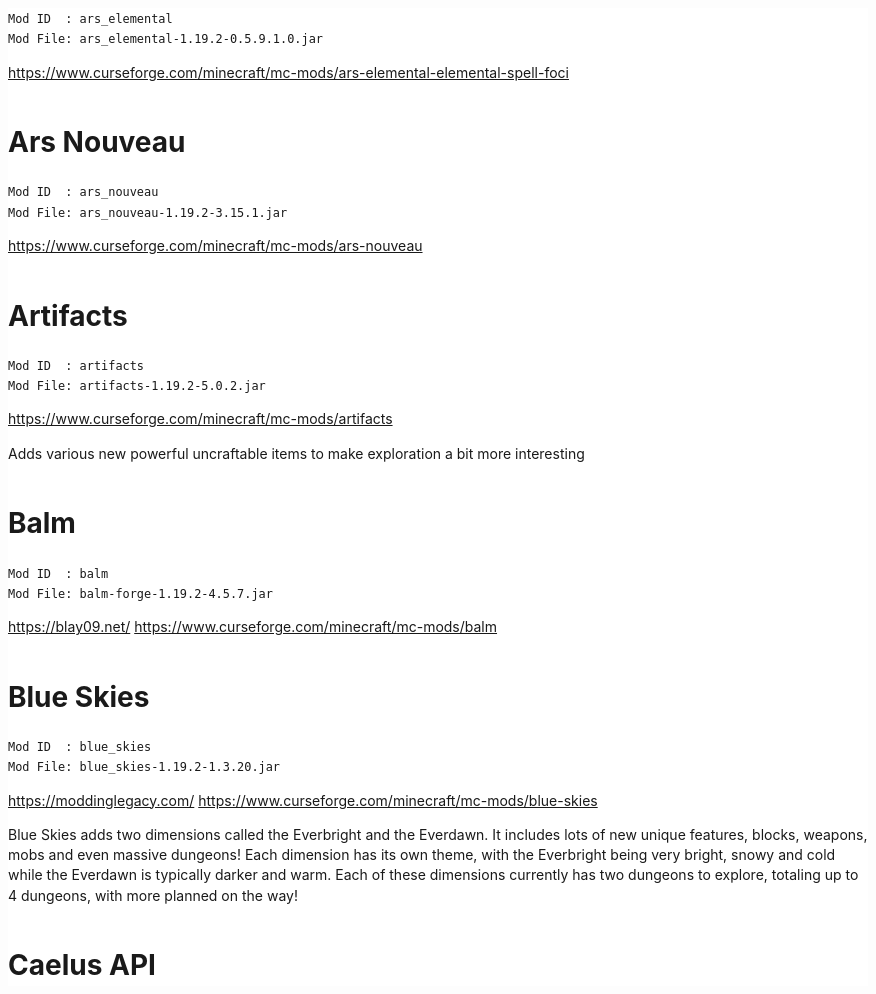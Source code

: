 ```
Mod ID  : ars_elemental
Mod File: ars_elemental-1.19.2-0.5.9.1.0.jar
```

https://www.curseforge.com/minecraft/mc-mods/ars-elemental-elemental-spell-foci

# Ars Nouveau

```
Mod ID  : ars_nouveau
Mod File: ars_nouveau-1.19.2-3.15.1.jar
```

https://www.curseforge.com/minecraft/mc-mods/ars-nouveau

# Artifacts

```
Mod ID  : artifacts
Mod File: artifacts-1.19.2-5.0.2.jar
```

https://www.curseforge.com/minecraft/mc-mods/artifacts

Adds various new powerful uncraftable items to make exploration a bit more interesting

# Balm

```
Mod ID  : balm
Mod File: balm-forge-1.19.2-4.5.7.jar
```

https://blay09.net/
https://www.curseforge.com/minecraft/mc-mods/balm

# Blue Skies

```
Mod ID  : blue_skies
Mod File: blue_skies-1.19.2-1.3.20.jar
```

https://moddinglegacy.com/
https://www.curseforge.com/minecraft/mc-mods/blue-skies

Blue Skies adds two dimensions called the Everbright and the Everdawn. It includes lots of new unique features, blocks, weapons, mobs and even massive dungeons! Each dimension has its own theme, with the Everbright being very bright, snowy and cold while the Everdawn is typically darker and warm. Each of these dimensions currently has two dungeons to explore, totaling up to 4 dungeons, with more planned on the way!

# Caelus API
